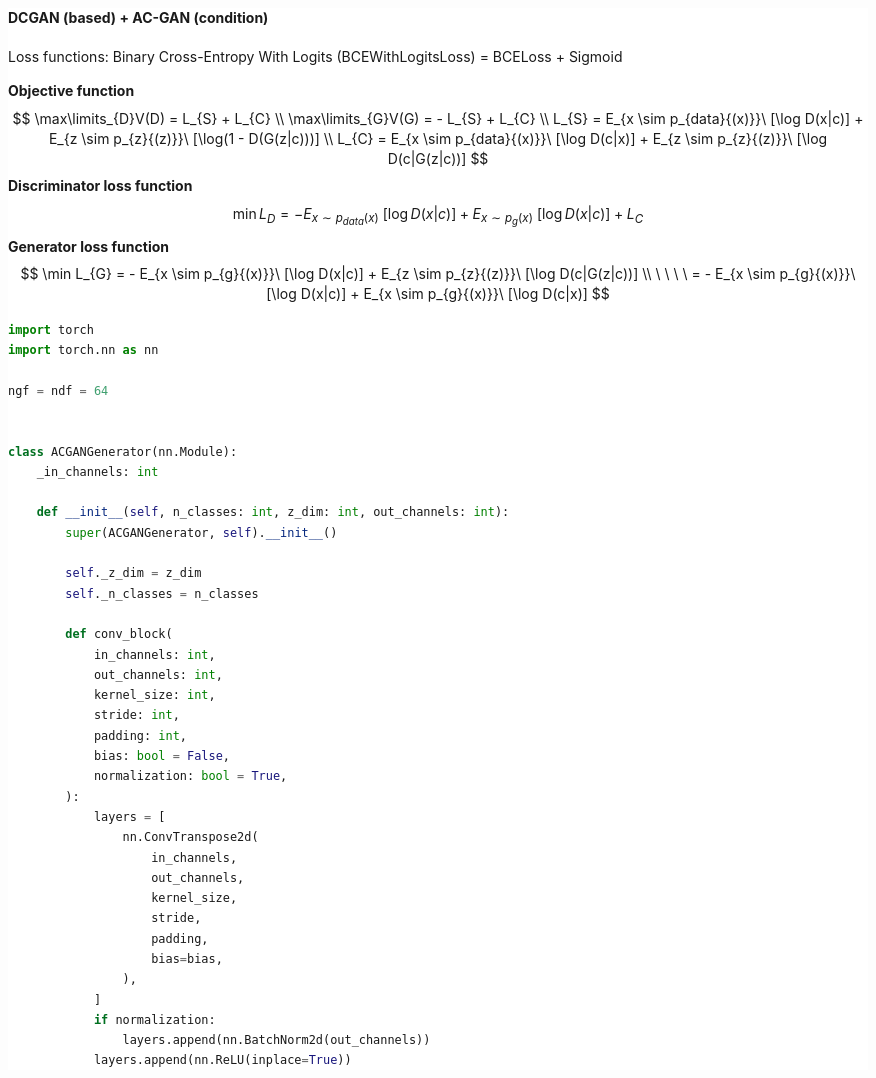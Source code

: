 

#### DCGAN (based) + AC-GAN (condition)

Loss functions: Binary Cross-Entropy With Logits (BCEWithLogitsLoss) = BCELoss + Sigmoid

**Objective function**
$$
\max\limits_{D}V(D) = L_{S} + L_{C}
\\
\max\limits_{G}V(G) = - L_{S} + L_{C}
\\
L_{S} = E_{x \sim p_{data}{(x)}}\ [\log D(x|c)] + E_{z \sim p_{z}{(z)}}\ [\log(1 - D(G(z|c)))]
\\
L_{C} = E_{x \sim p_{data}{(x)}}\ [\log D(c|x)] + E_{z \sim p_{z}{(z)}}\ [\log D(c|G(z|c))]
$$
**Discriminator loss function**
$$
\min L_{D} = - E_{x \sim p_{data}{(x)}}\ [\log D(x|c)] + E_{x \sim p_{g}{(x)}}\ [\log D(x|c)] + L_{C}
$$
**Generator loss function**
$$
\min L_{G} = - E_{x \sim p_{g}{(x)}}\ [\log D(x|c)] + E_{z \sim p_{z}{(z)}}\ [\log D(c|G(z|c))]
\\
\ \ \ \ = - E_{x \sim p_{g}{(x)}}\ [\log D(x|c)] + E_{x \sim p_{g}{(x)}}\ [\log D(c|x)]
$$

```python
import torch
import torch.nn as nn

ngf = ndf = 64


class ACGANGenerator(nn.Module):
    _in_channels: int

    def __init__(self, n_classes: int, z_dim: int, out_channels: int):
        super(ACGANGenerator, self).__init__()

        self._z_dim = z_dim
        self._n_classes = n_classes

        def conv_block(
            in_channels: int,
            out_channels: int,
            kernel_size: int,
            stride: int,
            padding: int,
            bias: bool = False,
            normalization: bool = True,
        ):
            layers = [
                nn.ConvTranspose2d(
                    in_channels,
                    out_channels,
                    kernel_size,
                    stride,
                    padding,
                    bias=bias,
                ),
            ]
            if normalization:
                layers.append(nn.BatchNorm2d(out_channels))
            layers.append(nn.ReLU(inplace=True))
```